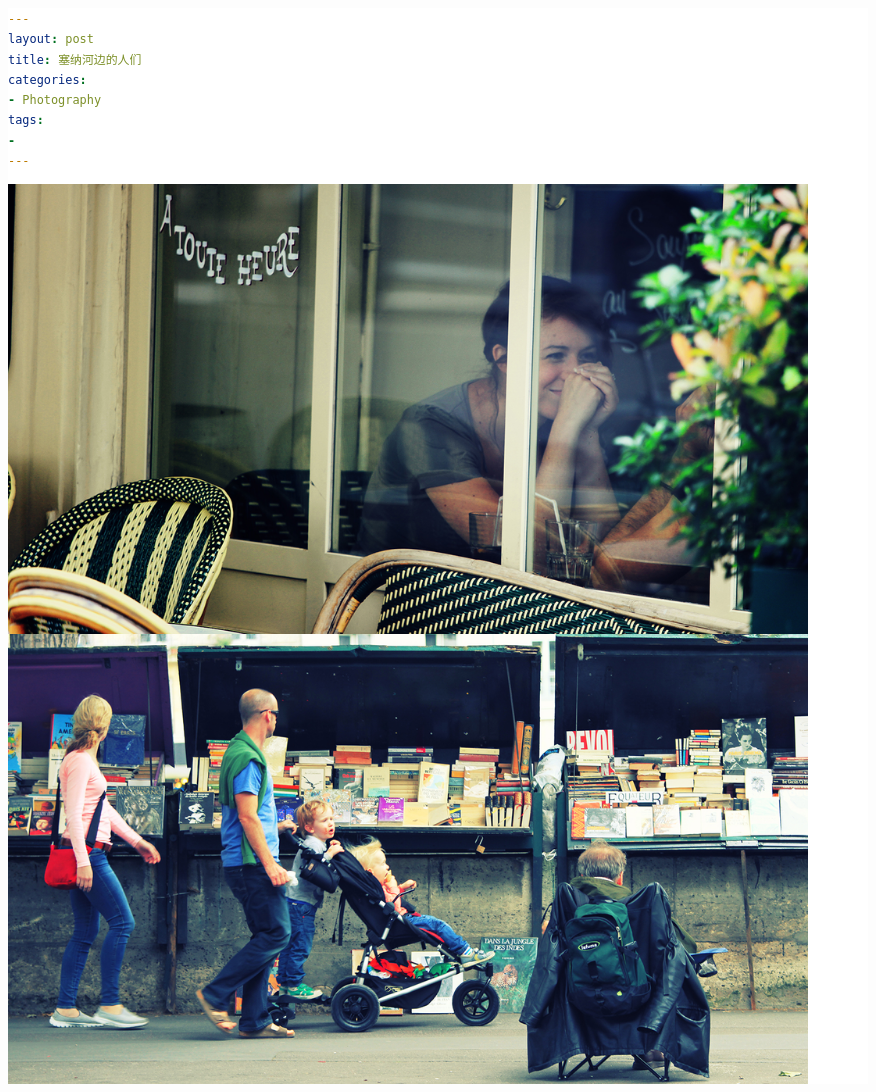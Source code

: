 ```yaml
---
layout: post
title: 塞纳河边的人们
categories:
- Photography
tags:
- 
---
```


<img src="/media/image/PeopleAlongSeine/01.jpg" alt="01" width="800" height="450" align="center" />
<img src="/media/image/PeopleAlongSeine/02.jpg" alt="02" width="800" height="450" align="center" />